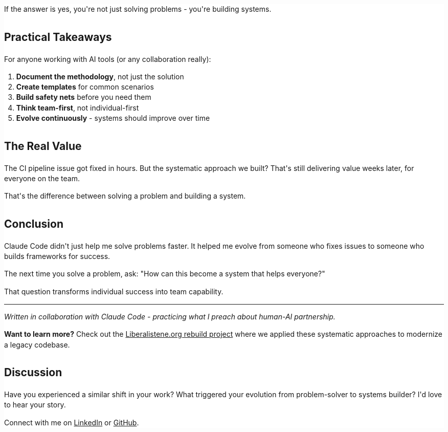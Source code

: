 If the answer is yes, you're not just solving problems - you're building systems.

## Practical Takeaways

For anyone working with AI tools (or any collaboration really):

1. **Document the methodology**, not just the solution
2. **Create templates** for common scenarios
3. **Build safety nets** before you need them
4. **Think team-first**, not individual-first
5. **Evolve continuously** - systems should improve over time

## The Real Value

The CI pipeline issue got fixed in hours. But the systematic approach we built? That's still delivering value weeks later, for everyone on the team.

That's the difference between solving a problem and building a system.

## Conclusion

Claude Code didn't just help me solve problems faster. It helped me evolve from someone who fixes issues to someone who builds frameworks for success.

The next time you solve a problem, ask: "How can this become a system that helps everyone?"

That question transforms individual success into team capability.

---

*Written in collaboration with Claude Code - practicing what I preach about human-AI partnership.*

**Want to learn more?** Check out the [Liberalistene.org rebuild project](/projects) where we applied these systematic approaches to modernize a legacy codebase.

## Discussion

Have you experienced a similar shift in your work? What triggered your evolution from problem-solver to systems builder? I'd love to hear your story.

Connect with me on [LinkedIn](https://linkedin.com/in/virtueme) or [GitHub](https://github.com/BANCS-Norway).

<style scoped>
.tip {
  margin: 1rem 0;
}
</style>
